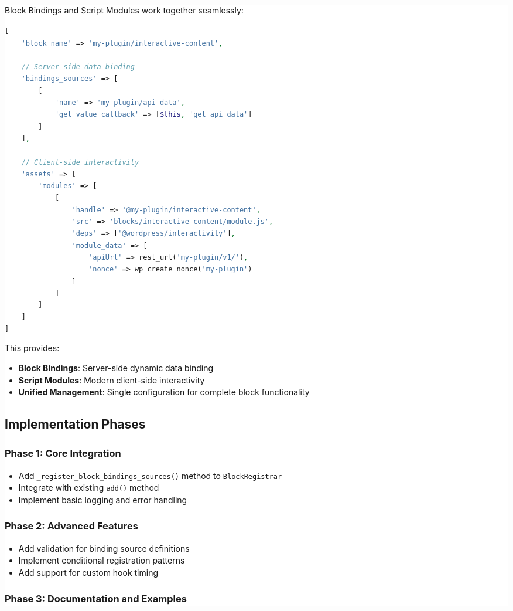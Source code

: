 Block Bindings and Script Modules work together seamlessly:

```php
[
    'block_name' => 'my-plugin/interactive-content',

    // Server-side data binding
    'bindings_sources' => [
        [
            'name' => 'my-plugin/api-data',
            'get_value_callback' => [$this, 'get_api_data']
        ]
    ],

    // Client-side interactivity
    'assets' => [
        'modules' => [
            [
                'handle' => '@my-plugin/interactive-content',
                'src' => 'blocks/interactive-content/module.js',
                'deps' => ['@wordpress/interactivity'],
                'module_data' => [
                    'apiUrl' => rest_url('my-plugin/v1/'),
                    'nonce' => wp_create_nonce('my-plugin')
                ]
            ]
        ]
    ]
]
```

This provides:

- **Block Bindings**: Server-side dynamic data binding
- **Script Modules**: Modern client-side interactivity
- **Unified Management**: Single configuration for complete block functionality

## Implementation Phases

### Phase 1: Core Integration

- Add `_register_block_bindings_sources()` method to `BlockRegistrar`
- Integrate with existing `add()` method
- Implement basic logging and error handling

### Phase 2: Advanced Features

- Add validation for binding source definitions
- Implement conditional registration patterns
- Add support for custom hook timing

### Phase 3: Documentation and Examples

